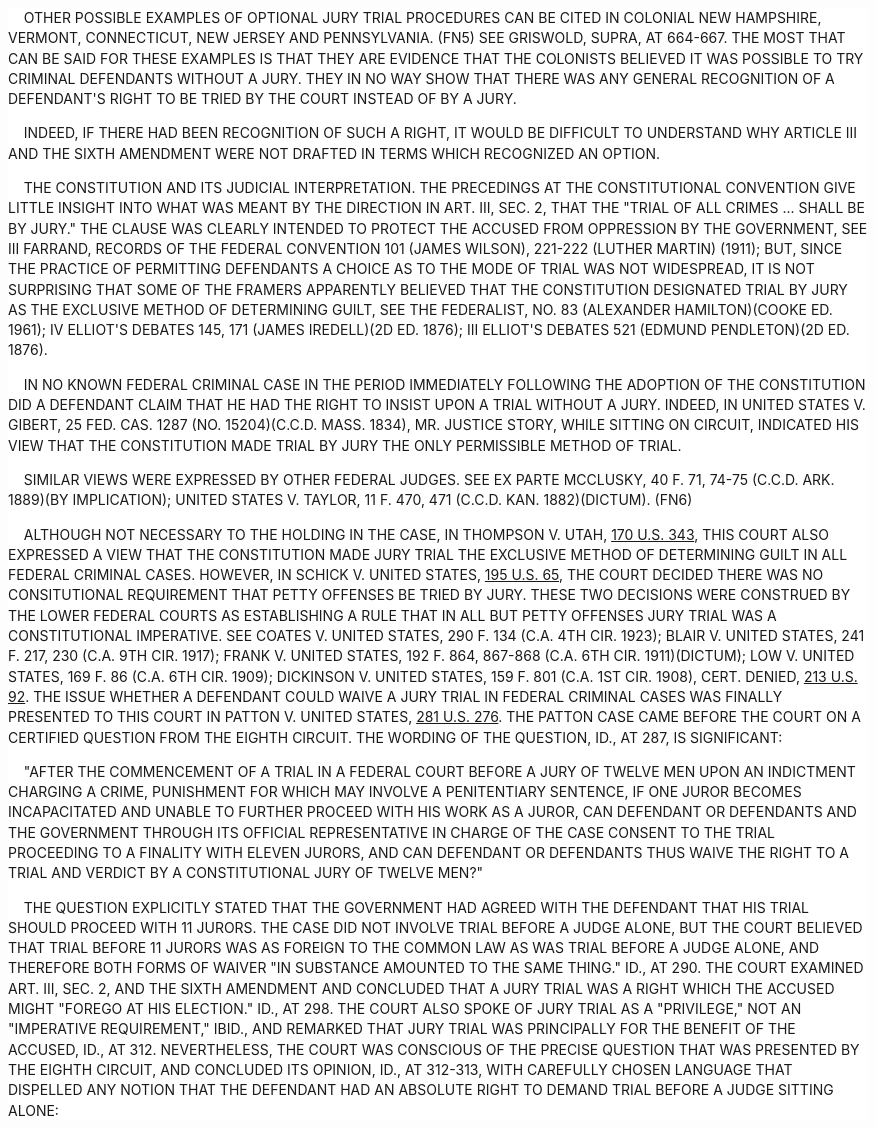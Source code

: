     OTHER POSSIBLE EXAMPLES OF OPTIONAL JURY TRIAL PROCEDURES CAN BE CITED IN COLONIAL NEW HAMPSHIRE, VERMONT, CONNECTICUT, NEW JERSEY AND PENNSYLVANIA.  (FN5)  SEE GRISWOLD, SUPRA, AT 664-667.  THE MOST THAT CAN BE SAID FOR THESE EXAMPLES IS THAT THEY ARE EVIDENCE THAT THE COLONISTS BELIEVED IT WAS POSSIBLE TO TRY CRIMINAL DEFENDANTS WITHOUT A JURY.  THEY IN NO WAY SHOW THAT THERE WAS ANY GENERAL RECOGNITION OF A DEFENDANT'S RIGHT TO BE TRIED BY THE COURT INSTEAD OF BY A JURY.

    INDEED, IF THERE HAD BEEN RECOGNITION OF SUCH A RIGHT, IT WOULD BE DIFFICULT TO UNDERSTAND WHY ARTICLE III AND THE SIXTH AMENDMENT WERE NOT DRAFTED IN TERMS WHICH RECOGNIZED AN OPTION.

    THE CONSTITUTION AND ITS JUDICIAL INTERPRETATION.  THE PRECEDINGS AT THE CONSTITUTIONAL CONVENTION GIVE LITTLE INSIGHT INTO WHAT WAS MEANT BY THE DIRECTION IN ART. III, SEC. 2, THAT THE "TRIAL OF ALL CRIMES ...  SHALL BE BY JURY."  THE CLAUSE WAS CLEARLY INTENDED TO PROTECT THE ACCUSED FROM OPPRESSION BY THE GOVERNMENT, SEE III FARRAND, RECORDS OF THE FEDERAL CONVENTION 101 (JAMES WILSON), 221-222 (LUTHER MARTIN) (1911); BUT, SINCE THE PRACTICE OF PERMITTING DEFENDANTS A CHOICE AS TO THE MODE OF TRIAL WAS NOT WIDESPREAD, IT IS NOT SURPRISING THAT SOME OF THE FRAMERS APPARENTLY BELIEVED THAT THE CONSTITUTION DESIGNATED TRIAL BY JURY AS THE EXCLUSIVE METHOD OF DETERMINING GUILT, SEE THE FEDERALIST, NO. 83 (ALEXANDER HAMILTON)(COOKE ED. 1961); IV ELLIOT'S DEBATES 145, 171 (JAMES IREDELL)(2D ED. 1876); III ELLIOT'S DEBATES 521 (EDMUND PENDLETON)(2D ED. 1876).

    IN NO KNOWN FEDERAL CRIMINAL CASE IN THE PERIOD IMMEDIATELY FOLLOWING THE ADOPTION OF THE CONSTITUTION DID A DEFENDANT CLAIM THAT HE HAD THE RIGHT TO INSIST UPON A TRIAL WITHOUT A JURY.  INDEED, IN UNITED STATES V. GIBERT, 25 FED. CAS. 1287 (NO. 15204)(C.C.D. MASS. 1834), MR. JUSTICE STORY, WHILE SITTING ON CIRCUIT, INDICATED HIS VIEW THAT THE CONSTITUTION MADE TRIAL BY JURY THE ONLY PERMISSIBLE METHOD OF TRIAL.

    SIMILAR VIEWS WERE EXPRESSED BY OTHER FEDERAL JUDGES.  SEE EX PARTE MCCLUSKY, 40 F. 71, 74-75 (C.C.D. ARK. 1889)(BY IMPLICATION); UNITED STATES V. TAYLOR, 11 F. 470, 471 (C.C.D. KAN. 1882)(DICTUM).  (FN6)

    ALTHOUGH NOT NECESSARY TO THE HOLDING IN THE CASE, IN THOMPSON V. UTAH, [170 U.S. 343][/us/courts/scotus/usReporter/170/343], THIS COURT ALSO EXPRESSED A VIEW THAT THE CONSTITUTION MADE JURY TRIAL THE EXCLUSIVE METHOD OF DETERMINING GUILT IN ALL FEDERAL CRIMINAL CASES.  HOWEVER, IN SCHICK V. UNITED STATES, [195 U.S. 65][/us/courts/scotus/usReporter/195/65], THE COURT DECIDED THERE WAS NO CONSITUTIONAL REQUIREMENT THAT PETTY OFFENSES BE TRIED BY JURY.  THESE TWO DECISIONS WERE CONSTRUED BY THE LOWER FEDERAL COURTS AS ESTABLISHING A RULE THAT IN ALL BUT PETTY OFFENSES JURY TRIAL WAS A CONSTITUTIONAL IMPERATIVE.  SEE COATES V. UNITED STATES, 290 F. 134 (C.A. 4TH CIR. 1923); BLAIR V. UNITED STATES, 241 F. 217, 230 (C.A. 9TH CIR. 1917); FRANK V. UNITED STATES, 192 F. 864, 867-868 (C.A. 6TH CIR. 1911)(DICTUM); LOW V. UNITED STATES, 169 F. 86 (C.A. 6TH CIR. 1909); DICKINSON V. UNITED STATES, 159 F. 801 (C.A. 1ST CIR. 1908), CERT. DENIED, [213 U.S. 92][/us/courts/scotus/usReporter/213/92].    THE ISSUE WHETHER A DEFENDANT COULD WAIVE A JURY TRIAL IN FEDERAL CRIMINAL CASES WAS FINALLY PRESENTED TO THIS COURT IN PATTON V. UNITED STATES, [281 U.S. 276][/us/courts/scotus/usReporter/281/276].  THE PATTON CASE CAME BEFORE THE COURT ON A CERTIFIED QUESTION FROM THE EIGHTH CIRCUIT.  THE WORDING OF THE QUESTION, ID., AT 287, IS SIGNIFICANT:

    "AFTER THE COMMENCEMENT OF A TRIAL IN A FEDERAL COURT BEFORE A JURY OF TWELVE MEN UPON AN INDICTMENT CHARGING A CRIME, PUNISHMENT FOR WHICH MAY INVOLVE A PENITENTIARY SENTENCE, IF ONE JUROR BECOMES INCAPACITATED AND UNABLE TO FURTHER PROCEED WITH HIS WORK AS A JUROR, CAN DEFENDANT OR DEFENDANTS AND THE GOVERNMENT THROUGH ITS OFFICIAL REPRESENTATIVE IN CHARGE OF THE CASE CONSENT TO THE TRIAL PROCEEDING TO A FINALITY WITH ELEVEN JURORS, AND CAN DEFENDANT OR DEFENDANTS THUS WAIVE THE RIGHT TO A TRIAL AND VERDICT BY A CONSTITUTIONAL JURY OF TWELVE MEN?"

    THE QUESTION EXPLICITLY STATED THAT THE GOVERNMENT HAD AGREED WITH THE DEFENDANT THAT HIS TRIAL SHOULD PROCEED WITH 11 JURORS.  THE CASE DID NOT INVOLVE TRIAL BEFORE A JUDGE ALONE, BUT THE COURT BELIEVED THAT TRIAL BEFORE 11 JURORS WAS AS FOREIGN TO THE COMMON LAW AS WAS TRIAL BEFORE A JUDGE ALONE, AND THEREFORE BOTH FORMS OF WAIVER "IN SUBSTANCE AMOUNTED TO THE SAME THING."  ID., AT 290.  THE COURT EXAMINED ART. III, SEC. 2, AND THE SIXTH AMENDMENT AND CONCLUDED THAT A JURY TRIAL WAS A RIGHT WHICH THE ACCUSED MIGHT "FOREGO AT HIS ELECTION."  ID., AT 298.  THE COURT ALSO SPOKE OF JURY TRIAL AS A "PRIVILEGE," NOT AN "IMPERATIVE REQUIREMENT," IBID., AND REMARKED THAT JURY TRIAL WAS PRINCIPALLY FOR THE BENEFIT OF THE ACCUSED, ID., AT 312.  NEVERTHELESS, THE COURT WAS CONSCIOUS OF THE PRECISE QUESTION THAT WAS PRESENTED BY THE EIGHTH CIRCUIT, AND CONCLUDED ITS OPINION, ID., AT 312-313, WITH CAREFULLY CHOSEN LANGUAGE THAT DISPELLED ANY NOTION THAT THE DEFENDANT HAD AN ABSOLUTE RIGHT TO DEMAND TRIAL BEFORE A JUDGE SITTING ALONE:


[/us/courts/scotus/usReporter/380/24]: https://publicdocs.github.io/go/links?ns=uslm-x&ref=%2Fus%2Fcourts%2Fscotus%2FusReporter%2F380%2F24
[/us/courts/scotus/usReporter/281/276]: https://publicdocs.github.io/go/links?ns=uslm-x&ref=%2Fus%2Fcourts%2Fscotus%2FusReporter%2F281%2F276
[/us/usc/t18/s1341]: https://publicdocs.github.io/go/links?ns=uslm&ref=%2Fus%2Fusc%2Ft18%2Fs1341
[/us/courts/scotus/usReporter/377/903]: https://publicdocs.github.io/go/links?ns=uslm-x&ref=%2Fus%2Fcourts%2Fscotus%2FusReporter%2F377%2F903
[/us/courts/scotus/usReporter/170/343]: https://publicdocs.github.io/go/links?ns=uslm-x&ref=%2Fus%2Fcourts%2Fscotus%2FusReporter%2F170%2F343
[/us/courts/scotus/usReporter/195/65]: https://publicdocs.github.io/go/links?ns=uslm-x&ref=%2Fus%2Fcourts%2Fscotus%2FusReporter%2F195%2F65
[/us/courts/scotus/usReporter/213/92]: https://publicdocs.github.io/go/links?ns=uslm-x&ref=%2Fus%2Fcourts%2Fscotus%2FusReporter%2F213%2F92
[/us/courts/scotus/usReporter/281/276]: https://publicdocs.github.io/go/links?ns=uslm-x&ref=%2Fus%2Fcourts%2Fscotus%2FusReporter%2F281%2F276
[/us/courts/scotus/usReporter/317/269]: https://publicdocs.github.io/go/links?ns=uslm-x&ref=%2Fus%2Fcourts%2Fscotus%2FusReporter%2F317%2F269
[/us/courts/scotus/usReporter/376/240]: https://publicdocs.github.io/go/links?ns=uslm-x&ref=%2Fus%2Fcourts%2Fscotus%2FusReporter%2F376%2F240
[/us/courts/scotus/usReporter/331/851]: https://publicdocs.github.io/go/links?ns=uslm-x&ref=%2Fus%2Fcourts%2Fscotus%2FusReporter%2F331%2F851
[/us/courts/scotus/usReporter/281/276]: https://publicdocs.github.io/go/links?ns=uslm-x&ref=%2Fus%2Fcourts%2Fscotus%2FusReporter%2F281%2F276
[/us/usc/t18/s3771]: https://publicdocs.github.io/go/links?ns=uslm&ref=%2Fus%2Fusc%2Ft18%2Fs3771
[/us/courts/scotus/usReporter/295/78]: https://publicdocs.github.io/go/links?ns=uslm-x&ref=%2Fus%2Fcourts%2Fscotus%2FusReporter%2F295%2F78
[/us/courts/scotus/usReporter/146/314]: https://publicdocs.github.io/go/links?ns=uslm-x&ref=%2Fus%2Fcourts%2Fscotus%2FusReporter%2F146%2F314